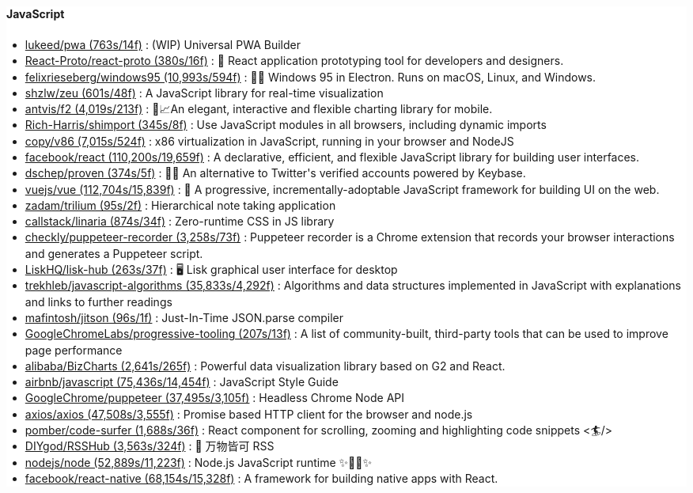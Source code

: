 #### JavaScript
* [lukeed/pwa (763s/14f)](https://github.com/lukeed/pwa) : (WIP) Universal PWA Builder
* [React-Proto/react-proto (380s/16f)](https://github.com/React-Proto/react-proto) : 🎨 React application prototyping tool for developers and designers.
* [felixrieseberg/windows95 (10,993s/594f)](https://github.com/felixrieseberg/windows95) : 💩🚀 Windows 95 in Electron. Runs on macOS, Linux, and Windows.
* [shzlw/zeu (601s/48f)](https://github.com/shzlw/zeu) : A JavaScript library for real-time visualization
* [antvis/f2 (4,019s/213f)](https://github.com/antvis/f2) : 📱📈An elegant, interactive and flexible charting library for mobile.
* [Rich-Harris/shimport (345s/8f)](https://github.com/Rich-Harris/shimport) : Use JavaScript modules in all browsers, including dynamic imports
* [copy/v86 (7,015s/524f)](https://github.com/copy/v86) : x86 virtualization in JavaScript, running in your browser and NodeJS
* [facebook/react (110,200s/19,659f)](https://github.com/facebook/react) : A declarative, efficient, and flexible JavaScript library for building user interfaces.
* [dschep/proven (374s/5f)](https://github.com/dschep/proven) : 🔑✅ An alternative to Twitter's verified accounts powered by Keybase.
* [vuejs/vue (112,704s/15,839f)](https://github.com/vuejs/vue) : 🖖 A progressive, incrementally-adoptable JavaScript framework for building UI on the web.
* [zadam/trilium (95s/2f)](https://github.com/zadam/trilium) : Hierarchical note taking application
* [callstack/linaria (874s/34f)](https://github.com/callstack/linaria) : Zero-runtime CSS in JS library
* [checkly/puppeteer-recorder (3,258s/73f)](https://github.com/checkly/puppeteer-recorder) : Puppeteer recorder is a Chrome extension that records your browser interactions and generates a Puppeteer script.
* [LiskHQ/lisk-hub (263s/37f)](https://github.com/LiskHQ/lisk-hub) : 🖥 Lisk graphical user interface for desktop
* [trekhleb/javascript-algorithms (35,833s/4,292f)](https://github.com/trekhleb/javascript-algorithms) : Algorithms and data structures implemented in JavaScript with explanations and links to further readings
* [mafintosh/jitson (96s/1f)](https://github.com/mafintosh/jitson) : Just-In-Time JSON.parse compiler
* [GoogleChromeLabs/progressive-tooling (207s/13f)](https://github.com/GoogleChromeLabs/progressive-tooling) : A list of community-built, third-party tools that can be used to improve page performance
* [alibaba/BizCharts (2,641s/265f)](https://github.com/alibaba/BizCharts) : Powerful data visualization library based on G2 and React.
* [airbnb/javascript (75,436s/14,454f)](https://github.com/airbnb/javascript) : JavaScript Style Guide
* [GoogleChrome/puppeteer (37,495s/3,105f)](https://github.com/GoogleChrome/puppeteer) : Headless Chrome Node API
* [axios/axios (47,508s/3,555f)](https://github.com/axios/axios) : Promise based HTTP client for the browser and node.js
* [pomber/code-surfer (1,688s/36f)](https://github.com/pomber/code-surfer) : React component for scrolling, zooming and highlighting code snippets <🏄/>
* [DIYgod/RSSHub (3,563s/324f)](https://github.com/DIYgod/RSSHub) : 🍰 万物皆可 RSS
* [nodejs/node (52,889s/11,223f)](https://github.com/nodejs/node) : Node.js JavaScript runtime ✨🐢🚀✨
* [facebook/react-native (68,154s/15,328f)](https://github.com/facebook/react-native) : A framework for building native apps with React.
